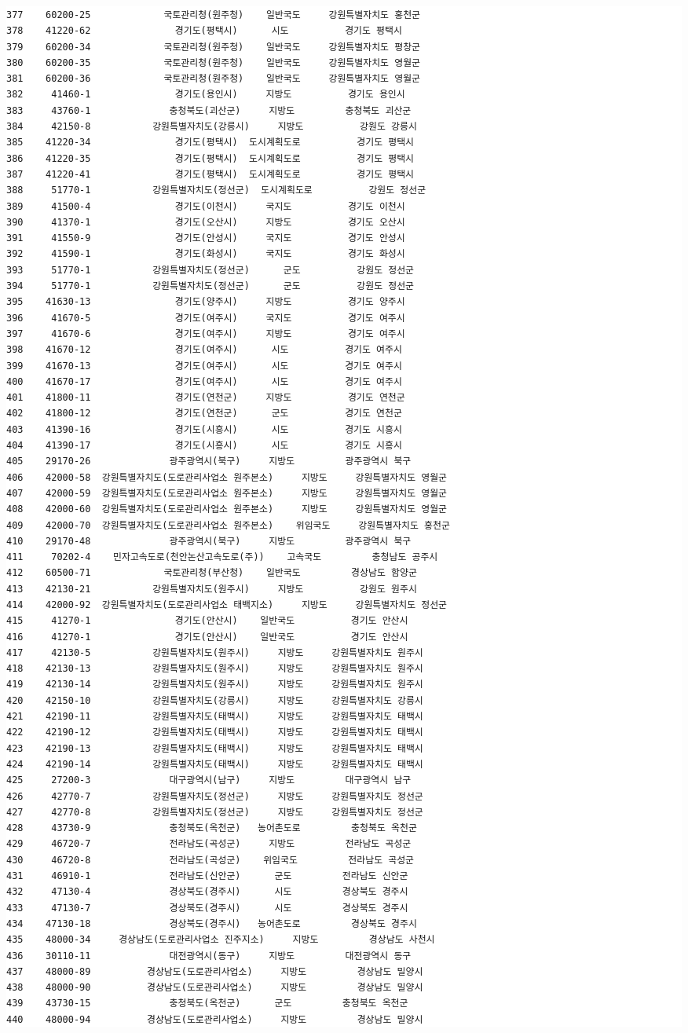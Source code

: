     377    60200-25             국토관리청(원주청)    일반국도     강원특별자치도 홍천군    
    378    41220-62               경기도(평택시)      시도          경기도 평택시   
    379    60200-34             국토관리청(원주청)    일반국도     강원특별자치도 평창군    
    380    60200-35             국토관리청(원주청)    일반국도     강원특별자치도 영월군    
    381    60200-36             국토관리청(원주청)    일반국도     강원특별자치도 영월군    
    382     41460-1               경기도(용인시)     지방도          경기도 용인시   
    383     43760-1              충청북도(괴산군)     지방도         충청북도 괴산군   
    384     42150-8           강원특별자치도(강릉시)     지방도          강원도 강릉시   
    385    41220-34               경기도(평택시)  도시계획도로          경기도 평택시   
    386    41220-35               경기도(평택시)  도시계획도로          경기도 평택시   
    387    41220-41               경기도(평택시)  도시계획도로          경기도 평택시   
    388     51770-1           강원특별자치도(정선군)  도시계획도로          강원도 정선군   
    389     41500-4               경기도(이천시)     국지도          경기도 이천시   
    390     41370-1               경기도(오산시)     지방도          경기도 오산시   
    391     41550-9               경기도(안성시)     국지도          경기도 안성시   
    392     41590-1               경기도(화성시)     국지도          경기도 화성시   
    393     51770-1           강원특별자치도(정선군)      군도          강원도 정선군   
    394     51770-1           강원특별자치도(정선군)      군도          강원도 정선군   
    395    41630-13               경기도(양주시)     지방도          경기도 양주시   
    396     41670-5               경기도(여주시)     국지도          경기도 여주시   
    397     41670-6               경기도(여주시)     지방도          경기도 여주시   
    398    41670-12               경기도(여주시)      시도          경기도 여주시   
    399    41670-13               경기도(여주시)      시도          경기도 여주시   
    400    41670-17               경기도(여주시)      시도          경기도 여주시   
    401    41800-11               경기도(연천군)     지방도          경기도 연천군   
    402    41800-12               경기도(연천군)      군도          경기도 연천군   
    403    41390-16               경기도(시흥시)      시도          경기도 시흥시   
    404    41390-17               경기도(시흥시)      시도          경기도 시흥시   
    405    29170-26              광주광역시(북구)     지방도         광주광역시 북구   
    406    42000-58  강원특별자치도(도로관리사업소 원주본소)     지방도     강원특별자치도 영월군    
    407    42000-59  강원특별자치도(도로관리사업소 원주본소)     지방도     강원특별자치도 영월군    
    408    42000-60  강원특별자치도(도로관리사업소 원주본소)     지방도     강원특별자치도 영월군    
    409    42000-70  강원특별자치도(도로관리사업소 원주본소)    위임국도     강원특별자치도 홍천군    
    410    29170-48              광주광역시(북구)     지방도         광주광역시 북구   
    411     70202-4    민자고속도로(천안논산고속도로(주))    고속국도         충청남도 공주시   
    412    60500-71             국토관리청(부산청)    일반국도         경상남도 함양군   
    413    42130-21           강원특별자치도(원주시)     지방도          강원도 원주시   
    414    42000-92  강원특별자치도(도로관리사업소 태백지소)     지방도     강원특별자치도 정선군    
    415     41270-1               경기도(안산시)    일반국도          경기도 안산시   
    416     41270-1               경기도(안산시)    일반국도          경기도 안산시   
    417     42130-5           강원특별자치도(원주시)     지방도     강원특별자치도 원주시    
    418    42130-13           강원특별자치도(원주시)     지방도     강원특별자치도 원주시    
    419    42130-14           강원특별자치도(원주시)     지방도     강원특별자치도 원주시    
    420    42150-10           강원특별자치도(강릉시)     지방도     강원특별자치도 강릉시    
    421    42190-11           강원특별자치도(태백시)     지방도     강원특별자치도 태백시    
    422    42190-12           강원특별자치도(태백시)     지방도     강원특별자치도 태백시    
    423    42190-13           강원특별자치도(태백시)     지방도     강원특별자치도 태백시    
    424    42190-14           강원특별자치도(태백시)     지방도     강원특별자치도 태백시    
    425     27200-3              대구광역시(남구)     지방도         대구광역시 남구   
    426     42770-7           강원특별자치도(정선군)     지방도     강원특별자치도 정선군    
    427     42770-8           강원특별자치도(정선군)     지방도     강원특별자치도 정선군    
    428     43730-9              충청북도(옥천군)   농어촌도로         충청북도 옥천군   
    429     46720-7              전라남도(곡성군)     지방도         전라남도 곡성군   
    430     46720-8              전라남도(곡성군)    위임국도         전라남도 곡성군   
    431     46910-1              전라남도(신안군)      군도         전라남도 신안군   
    432     47130-4              경상북도(경주시)      시도         경상북도 경주시   
    433     47130-7              경상북도(경주시)      시도         경상북도 경주시   
    434    47130-18              경상북도(경주시)   농어촌도로         경상북도 경주시   
    435    48000-34     경상남도(도로관리사업소 진주지소)     지방도         경상남도 사천시   
    436    30110-11              대전광역시(동구)     지방도         대전광역시 동구   
    437    48000-89          경상남도(도로관리사업소)     지방도         경상남도 밀양시   
    438    48000-90          경상남도(도로관리사업소)     지방도         경상남도 밀양시   
    439    43730-15              충청북도(옥천군)      군도         충청북도 옥천군   
    440    48000-94          경상남도(도로관리사업소)     지방도         경상남도 밀양시   